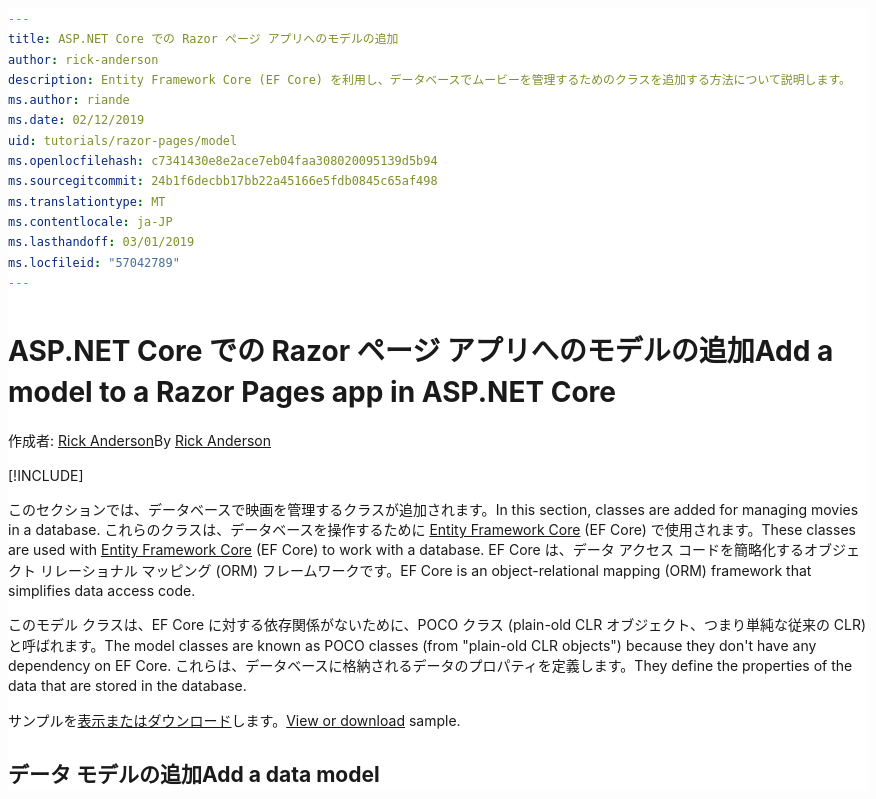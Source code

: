 ```yaml
---
title: ASP.NET Core での Razor ページ アプリへのモデルの追加
author: rick-anderson
description: Entity Framework Core (EF Core) を利用し、データベースでムービーを管理するためのクラスを追加する方法について説明します。
ms.author: riande
ms.date: 02/12/2019
uid: tutorials/razor-pages/model
ms.openlocfilehash: c7341430e8e2ace7eb04faa308020095139d5b94
ms.sourcegitcommit: 24b1f6decbb17bb22a45166e5fdb0845c65af498
ms.translationtype: MT
ms.contentlocale: ja-JP
ms.lasthandoff: 03/01/2019
ms.locfileid: "57042789"
---
```

# <a name="add-a-model-to-a-razor-pages-app-in-aspnet-core"></a><span data-ttu-id="bd462-103">ASP.NET Core での Razor ページ アプリへのモデルの追加</span><span class="sxs-lookup"><span data-stu-id="bd462-103">Add a model to a Razor Pages app in ASP.NET Core</span></span>

<span data-ttu-id="bd462-104">作成者: [Rick Anderson](https://twitter.com/RickAndMSFT)</span><span class="sxs-lookup"><span data-stu-id="bd462-104">By [Rick Anderson](https://twitter.com/RickAndMSFT)</span></span>

[!INCLUDE[](~/includes/rp/download.md)]

<span data-ttu-id="bd462-105">このセクションでは、データベースで映画を管理するクラスが追加されます。</span><span class="sxs-lookup"><span data-stu-id="bd462-105">In this section, classes are added for managing movies in a database.</span></span> <span data-ttu-id="bd462-106">これらのクラスは、データベースを操作するために [Entity Framework Core](/ef/core) (EF Core) で使用されます。</span><span class="sxs-lookup"><span data-stu-id="bd462-106">These classes are used with [Entity Framework Core](/ef/core) (EF Core) to work with a database.</span></span> <span data-ttu-id="bd462-107">EF Core は、データ アクセス コードを簡略化するオブジェクト リレーショナル マッピング (ORM) フレームワークです。</span><span class="sxs-lookup"><span data-stu-id="bd462-107">EF Core is an object-relational mapping (ORM) framework that simplifies data access code.</span></span>

<span data-ttu-id="bd462-108">このモデル クラスは、EF Core に対する依存関係がないために、POCO クラス (plain-old CLR オブジェクト、つまり単純な従来の CLR) と呼ばれます。</span><span class="sxs-lookup"><span data-stu-id="bd462-108">The model classes are known as POCO classes (from "plain-old CLR objects") because they don't have any dependency on EF Core.</span></span> <span data-ttu-id="bd462-109">これらは、データベースに格納されるデータのプロパティを定義します。</span><span class="sxs-lookup"><span data-stu-id="bd462-109">They define the properties of the data that are stored in the database.</span></span>

<span data-ttu-id="bd462-110">サンプルを[表示またはダウンロード](https://github.com/aspnet/Docs/tree/master/aspnetcore/tutorials/razor-pages/razor-pages-start)します。</span><span class="sxs-lookup"><span data-stu-id="bd462-110">[View or download](https://github.com/aspnet/Docs/tree/master/aspnetcore/tutorials/razor-pages/razor-pages-start) sample.</span></span>

## <a name="add-a-data-model"></a><span data-ttu-id="bd462-111">データ モデルの追加</span><span class="sxs-lookup"><span data-stu-id="bd462-111">Add a data model</span></span>
